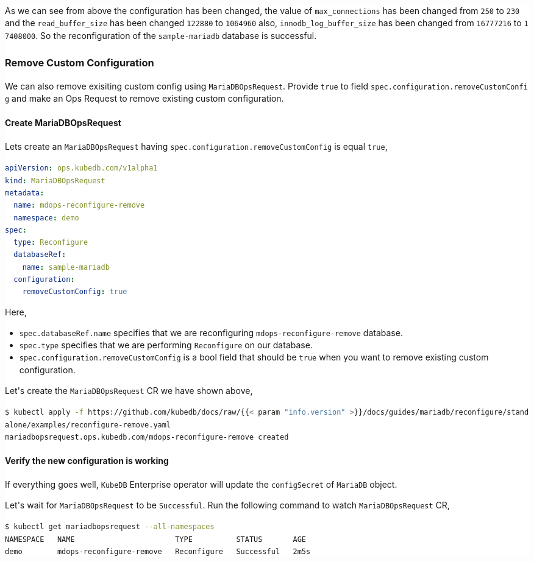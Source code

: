 As we can see from above the configuration has been changed, the value of `max_connections` has been changed from `250` to `230` and the `read_buffer_size` has been changed `122880` to `1064960` also, `innodb_log_buffer_size` has been changed from `16777216` to `17408000`. So the reconfiguration of the `sample-mariadb` database is successful.



### Remove Custom Configuration

We can also remove exisiting custom config using `MariaDBOpsRequest`. Provide `true` to field `spec.configuration.removeCustomConfig` and make an Ops Request to remove existing custom configuration.

#### Create MariaDBOpsRequest

Lets create an `MariaDBOpsRequest` having `spec.configuration.removeCustomConfig` is equal `true`,

```yaml
apiVersion: ops.kubedb.com/v1alpha1
kind: MariaDBOpsRequest
metadata:
  name: mdops-reconfigure-remove
  namespace: demo
spec:
  type: Reconfigure
  databaseRef:
    name: sample-mariadb
  configuration:   
    removeCustomConfig: true
```

Here,

- `spec.databaseRef.name` specifies that we are reconfiguring `mdops-reconfigure-remove` database.
- `spec.type` specifies that we are performing `Reconfigure` on our database.
- `spec.configuration.removeCustomConfig` is a bool field that should be `true` when you want to remove existing custom configuration.

Let's create the `MariaDBOpsRequest` CR we have shown above,

```bash
$ kubectl apply -f https://github.com/kubedb/docs/raw/{{< param "info.version" >}}/docs/guides/mariadb/reconfigure/standalone/examples/reconfigure-remove.yaml
mariadbopsrequest.ops.kubedb.com/mdops-reconfigure-remove created
```

#### Verify the new configuration is working

If everything goes well, `KubeDB` Enterprise operator will update the `configSecret` of `MariaDB` object.

Let's wait for `MariaDBOpsRequest` to be `Successful`.  Run the following command to watch `MariaDBOpsRequest` CR,

```bash
$ kubectl get mariadbopsrequest --all-namespaces
NAMESPACE   NAME                       TYPE          STATUS       AGE
demo        mdops-reconfigure-remove   Reconfigure   Successful   2m5s
```
